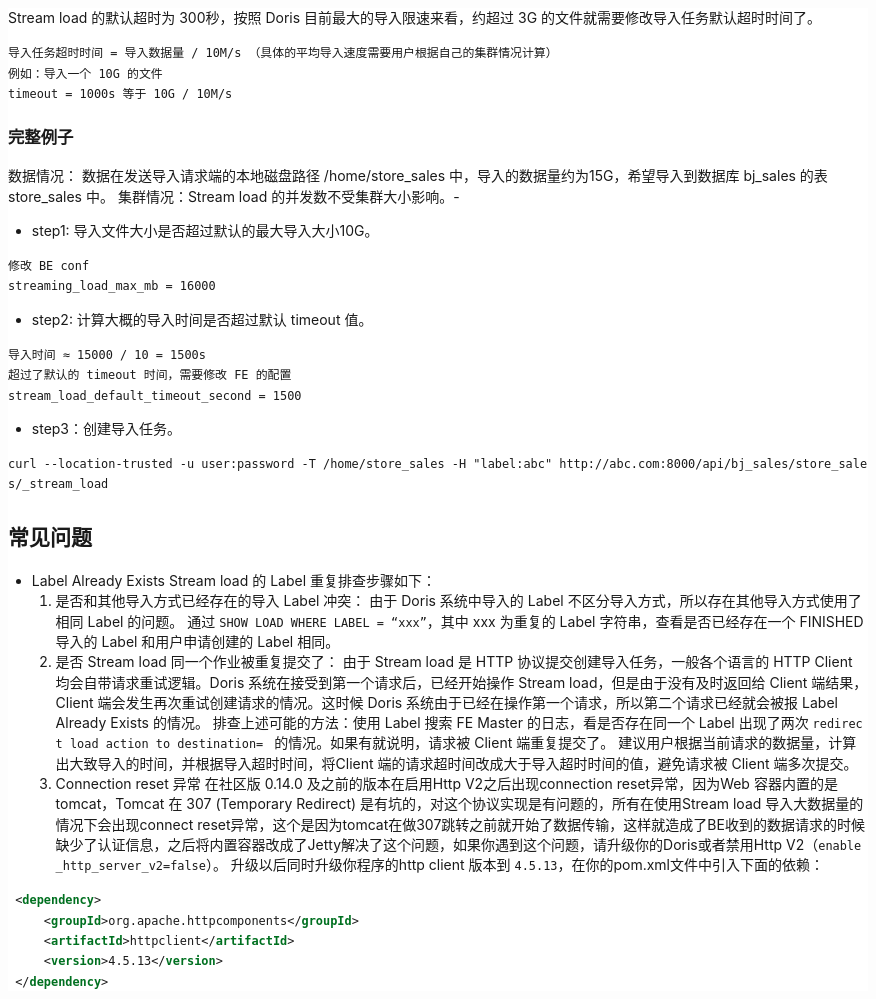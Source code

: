 Stream load 的默认超时为 300秒，按照 Doris 目前最大的导入限速来看，约超过 3G 的文件就需要修改导入任务默认超时时间了。
```
导入任务超时时间 = 导入数据量 / 10M/s （具体的平均导入速度需要用户根据自己的集群情况计算）
例如：导入一个 10G 的文件
timeout = 1000s 等于 10G / 10M/s
```

### 完整例子
数据情况： 数据在发送导入请求端的本地磁盘路径 /home/store_sales 中，导入的数据量约为15G，希望导入到数据库 bj_sales 的表 store_sales 中。
集群情况：Stream load 的并发数不受集群大小影响。-
- step1: 导入文件大小是否超过默认的最大导入大小10G。
```
修改 BE conf
streaming_load_max_mb = 16000
```
- step2: 计算大概的导入时间是否超过默认 timeout 值。
```
导入时间 ≈ 15000 / 10 = 1500s
超过了默认的 timeout 时间，需要修改 FE 的配置
stream_load_default_timeout_second = 1500
```
    
- step3：创建导入任务。
```
curl --location-trusted -u user:password -T /home/store_sales -H "label:abc" http://abc.com:8000/api/bj_sales/store_sales/_stream_load
```

## 常见问题
- Label Already Exists
Stream load 的 Label 重复排查步骤如下：
	1. 是否和其他导入方式已经存在的导入 Label 冲突：
由于 Doris 系统中导入的 Label 不区分导入方式，所以存在其他导入方式使用了相同 Label 的问题。
通过 `SHOW LOAD WHERE LABEL = “xxx”`，其中 xxx 为重复的 Label 字符串，查看是否已经存在一个 FINISHED 导入的 Label 和用户申请创建的 Label 相同。
	2. 是否 Stream load 同一个作业被重复提交了：
由于 Stream load 是 HTTP 协议提交创建导入任务，一般各个语言的 HTTP Client 均会自带请求重试逻辑。Doris 系统在接受到第一个请求后，已经开始操作 Stream load，但是由于没有及时返回给 Client 端结果， Client 端会发生再次重试创建请求的情况。这时候 Doris 系统由于已经在操作第一个请求，所以第二个请求已经就会被报 Label Already Exists 的情况。
排查上述可能的方法：使用 Label 搜索 FE Master 的日志，看是否存在同一个 Label 出现了两次 `redirect load action to destination= ` 的情况。如果有就说明，请求被 Client 端重复提交了。
建议用户根据当前请求的数据量，计算出大致导入的时间，并根据导入超时时间，将Client 端的请求超时间改成大于导入超时时间的值，避免请求被 Client 端多次提交。
	3. Connection reset 异常
在社区版 0.14.0 及之前的版本在启用Http V2之后出现connection reset异常，因为Web 容器内置的是tomcat，Tomcat 在 307 (Temporary Redirect) 是有坑的，对这个协议实现是有问题的，所有在使用Stream load 导入大数据量的情况下会出现connect  reset异常，这个是因为tomcat在做307跳转之前就开始了数据传输，这样就造成了BE收到的数据请求的时候缺少了认证信息，之后将内置容器改成了Jetty解决了这个问题，如果你遇到这个问题，请升级你的Doris或者禁用Http V2（`enable_http_server_v2=false`）。
升级以后同时升级你程序的http client 版本到 `4.5.13`，在你的pom.xml文件中引入下面的依赖：
```xml
 <dependency>
	 <groupId>org.apache.httpcomponents</groupId>
	 <artifactId>httpclient</artifactId>
	 <version>4.5.13</version>
 </dependency>
```
       
       



